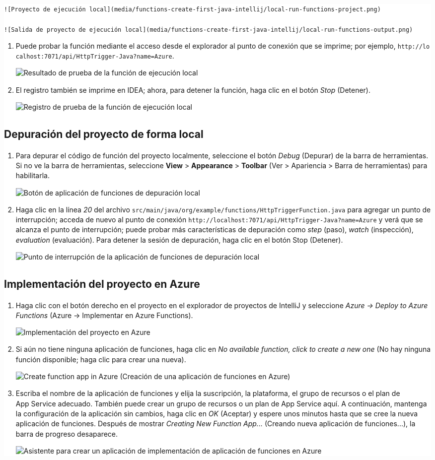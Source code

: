     ![Proyecto de ejecución local](media/functions-create-first-java-intellij/local-run-functions-project.png)

    ![Salida de proyecto de ejecución local](media/functions-create-first-java-intellij/local-run-functions-output.png)

1. Puede probar la función mediante el acceso desde el explorador al punto de conexión que se imprime; por ejemplo, `http://localhost:7071/api/HttpTrigger-Java?name=Azure`.

    ![Resultado de prueba de la función de ejecución local](media/functions-create-first-java-intellij/local-run-functions-test.png)

1. El registro también se imprime en IDEA; ahora, para detener la función, haga clic en el botón *Stop* (Detener).

    ![Registro de prueba de la función de ejecución local](media/functions-create-first-java-intellij/local-run-functions-log.png)

## <a name="debug-the-project-locally"></a>Depuración del proyecto de forma local

1. Para depurar el código de función del proyecto localmente, seleccione el botón *Debug* (Depurar) de la barra de herramientas. Si no ve la barra de herramientas, seleccione **View** > **Appearance** > **Toolbar** (Ver > Apariencia > Barra de herramientas) para habilitarla.

    ![Botón de aplicación de funciones de depuración local](media/functions-create-first-java-intellij/local-debug-functions-button.png)

1. Haga clic en la línea *20* del archivo `src/main/java/org/example/functions/HttpTriggerFunction.java` para agregar un punto de interrupción; acceda de nuevo al punto de conexión `http://localhost:7071/api/HttpTrigger-Java?name=Azure` y verá que se alcanza el punto de interrupción; puede probar más características de depuración como *step* (paso), *watch* (inspección), *evaluation* (evaluación). Para detener la sesión de depuración, haga clic en el botón Stop (Detener).

    ![Punto de interrupción de la aplicación de funciones de depuración local](media/functions-create-first-java-intellij/local-debug-functions-break.png)

## <a name="deploy-your-project-to-azure"></a>Implementación del proyecto en Azure

1. Haga clic con el botón derecho en el proyecto en el explorador de proyectos de IntelliJ y seleccione *Azure -> Deploy to Azure Functions* (Azure -> Implementar en Azure Functions).

    ![Implementación del proyecto en Azure](media/functions-create-first-java-intellij/deploy-functions-to-azure.png)

1. Si aún no tiene ninguna aplicación de funciones, haga clic en *No available function, click to create a new one* (No hay ninguna función disponible; haga clic para crear una nueva).

    ![Create function app in Azure (Creación de una aplicación de funciones en Azure)](media/functions-create-first-java-intellij/deploy-functions-create-app.png)

1. Escriba el nombre de la aplicación de funciones y elija la suscripción, la plataforma, el grupo de recursos o el plan de App Service adecuado. También puede crear un grupo de recursos o un plan de App Service aquí. A continuación, mantenga la configuración de la aplicación sin cambios, haga clic en *OK* (Aceptar) y espere unos minutos hasta que se cree la nueva aplicación de funciones. Después de mostrar *Creating New Function App...* (Creando nueva aplicación de funciones...), la barra de progreso desaparece.

    ![Asistente para crear un aplicación de implementación de aplicación de funciones en Azure](media/functions-create-first-java-intellij/deploy-functions-create-app-wizard.png)
